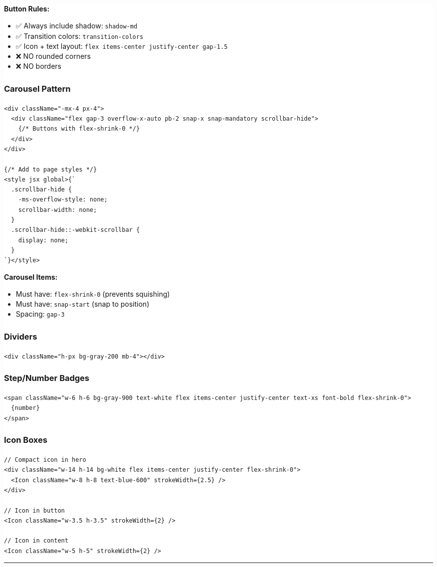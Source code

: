 **Button Rules:**
- ✅ Always include shadow: `shadow-md`
- ✅ Transition colors: `transition-colors`
- ✅ Icon + text layout: `flex items-center justify-center gap-1.5`
- ❌ NO rounded corners
- ❌ NO borders

### Carousel Pattern
```tsx
<div className="-mx-4 px-4">
  <div className="flex gap-3 overflow-x-auto pb-2 snap-x snap-mandatory scrollbar-hide">
    {/* Buttons with flex-shrink-0 */}
  </div>
</div>

{/* Add to page styles */}
<style jsx global>{`
  .scrollbar-hide {
    -ms-overflow-style: none;
    scrollbar-width: none;
  }
  .scrollbar-hide::-webkit-scrollbar {
    display: none;
  }
`}</style>
```

**Carousel Items:**
- Must have: `flex-shrink-0` (prevents squishing)
- Must have: `snap-start` (snap to position)
- Spacing: `gap-3`

### Dividers
```tsx
<div className="h-px bg-gray-200 mb-4"></div>
```

### Step/Number Badges
```tsx
<span className="w-6 h-6 bg-gray-900 text-white flex items-center justify-center text-xs font-bold flex-shrink-0">
  {number}
</span>
```

### Icon Boxes
```tsx
// Compact icon in hero
<div className="w-14 h-14 bg-white flex items-center justify-center flex-shrink-0">
  <Icon className="w-8 h-8 text-blue-600" strokeWidth={2.5} />
</div>

// Icon in button
<Icon className="w-3.5 h-3.5" strokeWidth={2} />

// Icon in content
<Icon className="w-5 h-5" strokeWidth={2} />
```

---